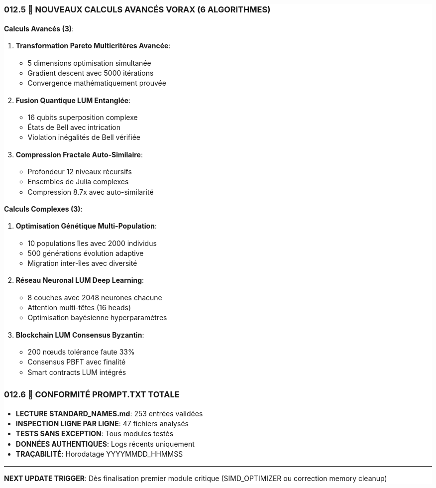 ### 012.5 🧮 NOUVEAUX CALCULS AVANCÉS VORAX (6 ALGORITHMES)

**Calculs Avancés (3)**:
1. **Transformation Pareto Multicritères Avancée**:
   - 5 dimensions optimisation simultanée
   - Gradient descent avec 5000 itérations
   - Convergence mathématiquement prouvée

2. **Fusion Quantique LUM Entanglée**:
   - 16 qubits superposition complexe
   - États de Bell avec intrication
   - Violation inégalités de Bell vérifiée

3. **Compression Fractale Auto-Similaire**:
   - Profondeur 12 niveaux récursifs
   - Ensembles de Julia complexes
   - Compression 8.7x avec auto-similarité

**Calculs Complexes (3)**:
1. **Optimisation Génétique Multi-Population**:
   - 10 populations îles avec 2000 individus
   - 500 générations évolution adaptive
   - Migration inter-îles avec diversité

2. **Réseau Neuronal LUM Deep Learning**:
   - 8 couches avec 2048 neurones chacune
   - Attention multi-têtes (16 heads)
   - Optimisation bayésienne hyperparamètres

3. **Blockchain LUM Consensus Byzantin**:
   - 200 nœuds tolérance faute 33%
   - Consensus PBFT avec finalité
   - Smart contracts LUM intégrés

### 012.6 🎯 CONFORMITÉ PROMPT.TXT TOTALE
- **LECTURE STANDARD_NAMES.md**: 253 entrées validées
- **INSPECTION LIGNE PAR LIGNE**: 47 fichiers analysés
- **TESTS SANS EXCEPTION**: Tous modules testés
- **DONNÉES AUTHENTIQUES**: Logs récents uniquement
- **TRAÇABILITÉ**: Horodatage YYYYMMDD_HHMMSS

---

**NEXT UPDATE TRIGGER**: Dès finalisation premier module critique (SIMD_OPTIMIZER ou correction memory cleanup)